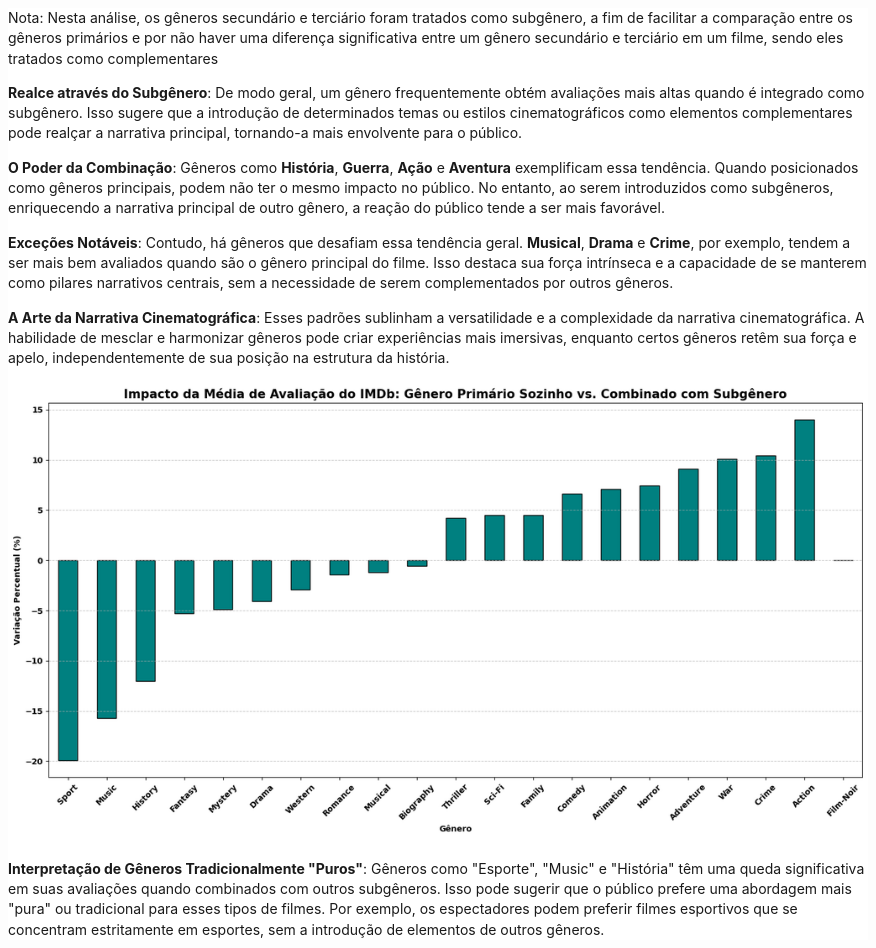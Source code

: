 Nota: Nesta análise, os gêneros secundário e terciário foram tratados como subgênero, a fim de facilitar a comparação entre os gêneros primários e por não haver uma diferença significativa entre um gênero secundário e terciário em um filme, sendo eles tratados como complementares

**Realce através do Subgênero**: De modo geral, um gênero frequentemente obtém avaliações mais altas quando é integrado como subgênero. Isso sugere que a introdução de determinados temas ou estilos cinematográficos como elementos complementares pode realçar a narrativa principal, tornando-a mais envolvente para o público.

**O Poder da Combinação**: Gêneros como **História**, **Guerra**, **Ação** e **Aventura** exemplificam essa tendência. Quando posicionados como gêneros principais, podem não ter o mesmo impacto no público. No entanto, ao serem introduzidos como subgêneros, enriquecendo a narrativa principal de outro gênero, a reação do público tende a ser mais favorável.

**Exceções Notáveis**: Contudo, há gêneros que desafiam essa tendência geral. **Musical**, **Drama** e **Crime**, por exemplo, tendem a ser mais bem avaliados quando são o gênero principal do filme. Isso destaca sua força intrínseca e a capacidade de se manterem como pilares narrativos centrais, sem a necessidade de serem complementados por outros gêneros.

**A Arte da Narrativa Cinematográfica**: Esses padrões sublinham a versatilidade e a complexidade da narrativa cinematográfica. A habilidade de mesclar e harmonizar gêneros pode criar experiências mais imersivas, enquanto certos gêneros retêm sua força e apelo, independentemente de sua posição na estrutura da história.

![Gênero Primário Sozinho X Combinado](images/genero_primario_isolado_vs_combinado.png)

**Interpretação de Gêneros Tradicionalmente "Puros"**: Gêneros como "Esporte", "Music" e "História" têm uma queda significativa em suas avaliações quando combinados com outros subgêneros. Isso pode sugerir que o público prefere uma abordagem mais "pura" ou tradicional para esses tipos de filmes. Por exemplo, os espectadores podem preferir filmes esportivos que se concentram estritamente em esportes, sem a introdução de elementos de outros gêneros.
